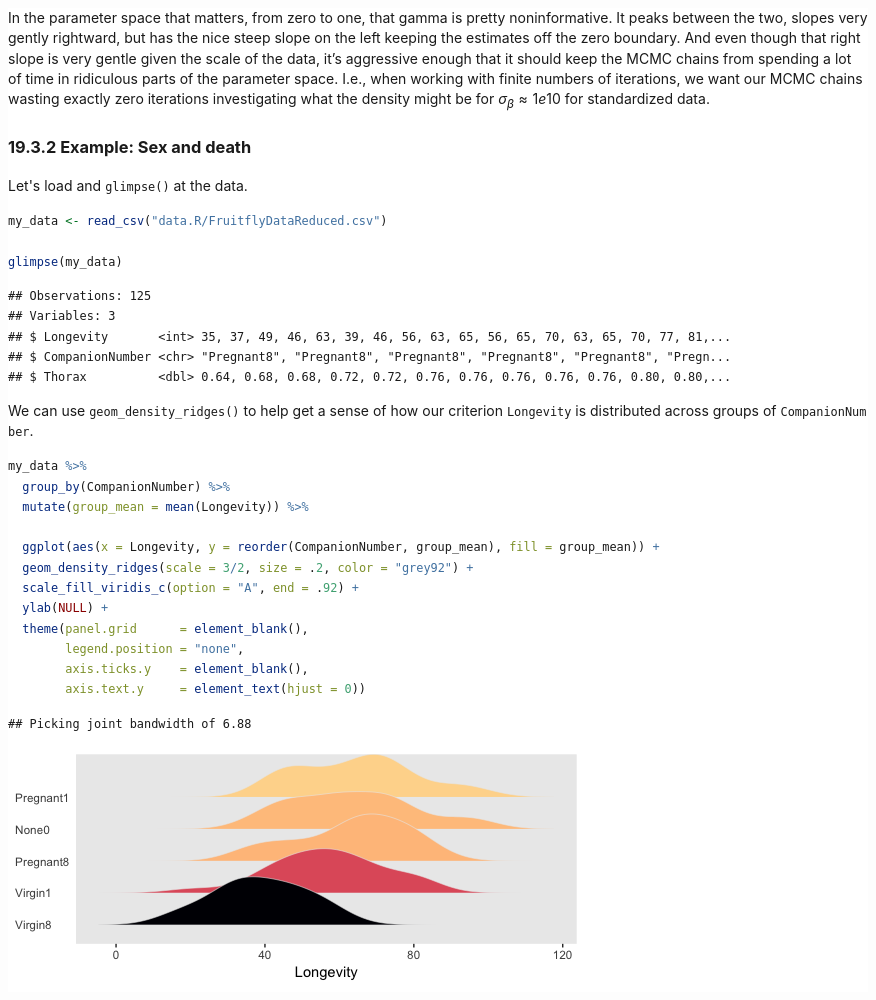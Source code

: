 In the parameter space that matters, from zero to one, that gamma is pretty noninformative. It peaks between the two, slopes very gently rightward, but has the nice steep slope on the left keeping the estimates off the zero boundary. And even though that right slope is very gentle given the scale of the data, it’s aggressive enough that it should keep the MCMC chains from spending a lot of time in ridiculous parts of the parameter space. I.e., when working with finite numbers of iterations, we want our MCMC chains wasting exactly zero iterations investigating what the density might be for *σ*<sub>*β*</sub> ≈ 1*e*10 for standardized data.

### 19.3.2 Example: Sex and death

Let's load and `glimpse()` at the data.

``` r
my_data <- read_csv("data.R/FruitflyDataReduced.csv")

glimpse(my_data)
```

    ## Observations: 125
    ## Variables: 3
    ## $ Longevity       <int> 35, 37, 49, 46, 63, 39, 46, 56, 63, 65, 56, 65, 70, 63, 65, 70, 77, 81,...
    ## $ CompanionNumber <chr> "Pregnant8", "Pregnant8", "Pregnant8", "Pregnant8", "Pregnant8", "Pregn...
    ## $ Thorax          <dbl> 0.64, 0.68, 0.68, 0.72, 0.72, 0.76, 0.76, 0.76, 0.76, 0.76, 0.80, 0.80,...

We can use `geom_density_ridges()` to help get a sense of how our criterion `Longevity` is distributed across groups of `CompanionNumber`.

``` r
my_data %>% 
  group_by(CompanionNumber) %>% 
  mutate(group_mean = mean(Longevity)) %>% 
  
  ggplot(aes(x = Longevity, y = reorder(CompanionNumber, group_mean), fill = group_mean)) +
  geom_density_ridges(scale = 3/2, size = .2, color = "grey92") +
  scale_fill_viridis_c(option = "A", end = .92) +
  ylab(NULL) +
  theme(panel.grid      = element_blank(),
        legend.position = "none",
        axis.ticks.y    = element_blank(),
        axis.text.y     = element_text(hjust = 0))
```

    ## Picking joint bandwidth of 6.88

![](19_files/figure-markdown_github/unnamed-chunk-11-1.png)